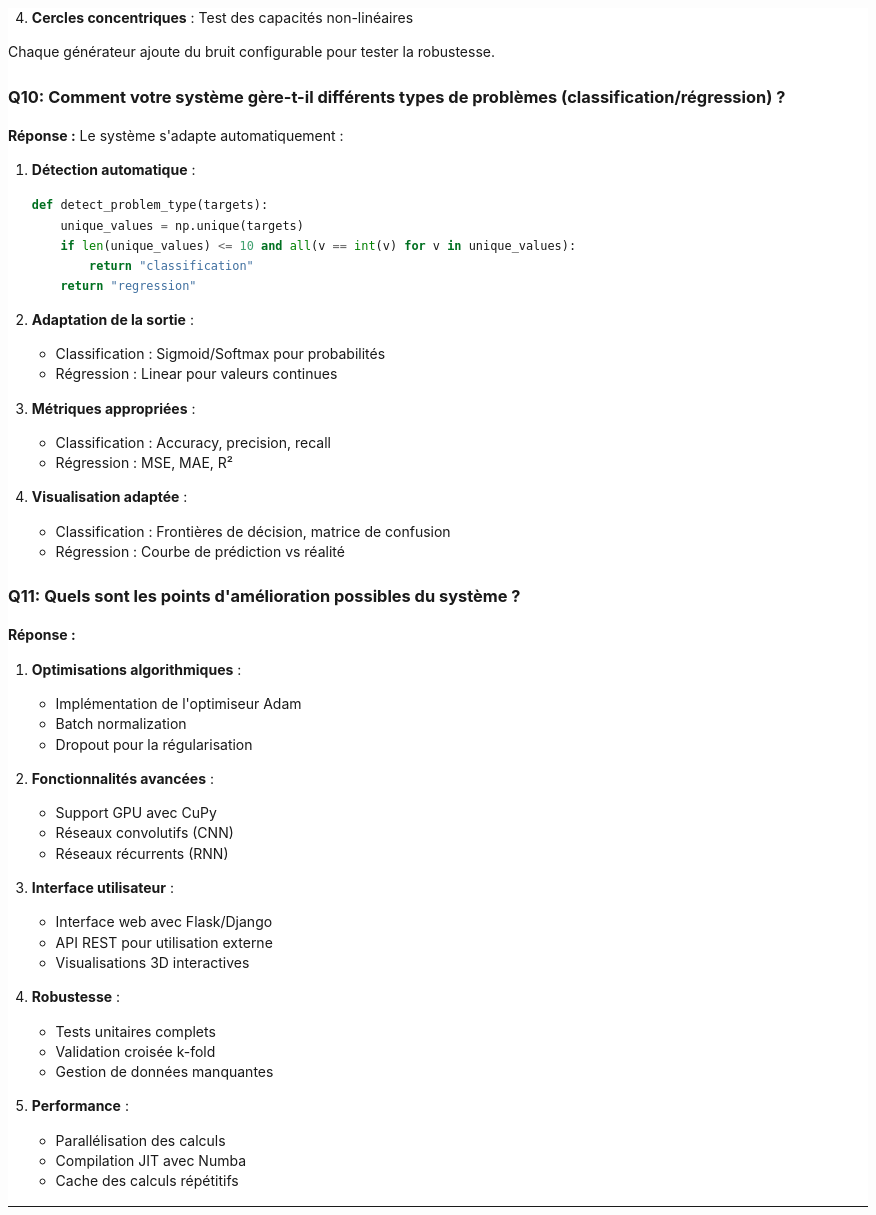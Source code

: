 4. **Cercles concentriques** : Test des capacités non-linéaires

Chaque générateur ajoute du bruit configurable pour tester la robustesse.

### Q10: Comment votre système gère-t-il différents types de problèmes (classification/régression) ?

**Réponse :**
Le système s'adapte automatiquement :

1. **Détection automatique** :
   ```python
   def detect_problem_type(targets):
       unique_values = np.unique(targets)
       if len(unique_values) <= 10 and all(v == int(v) for v in unique_values):
           return "classification"
       return "regression"
   ```

2. **Adaptation de la sortie** :
   - Classification : Sigmoid/Softmax pour probabilités
   - Régression : Linear pour valeurs continues

3. **Métriques appropriées** :
   - Classification : Accuracy, precision, recall
   - Régression : MSE, MAE, R²

4. **Visualisation adaptée** :
   - Classification : Frontières de décision, matrice de confusion
   - Régression : Courbe de prédiction vs réalité

### Q11: Quels sont les points d'amélioration possibles du système ?

**Réponse :**
1. **Optimisations algorithmiques** :
   - Implémentation de l'optimiseur Adam
   - Batch normalization
   - Dropout pour la régularisation

2. **Fonctionnalités avancées** :
   - Support GPU avec CuPy
   - Réseaux convolutifs (CNN)
   - Réseaux récurrents (RNN)

3. **Interface utilisateur** :
   - Interface web avec Flask/Django
   - API REST pour utilisation externe
   - Visualisations 3D interactives

4. **Robustesse** :
   - Tests unitaires complets
   - Validation croisée k-fold
   - Gestion de données manquantes

5. **Performance** :
   - Parallélisation des calculs
   - Compilation JIT avec Numba
   - Cache des calculs répétitifs

---